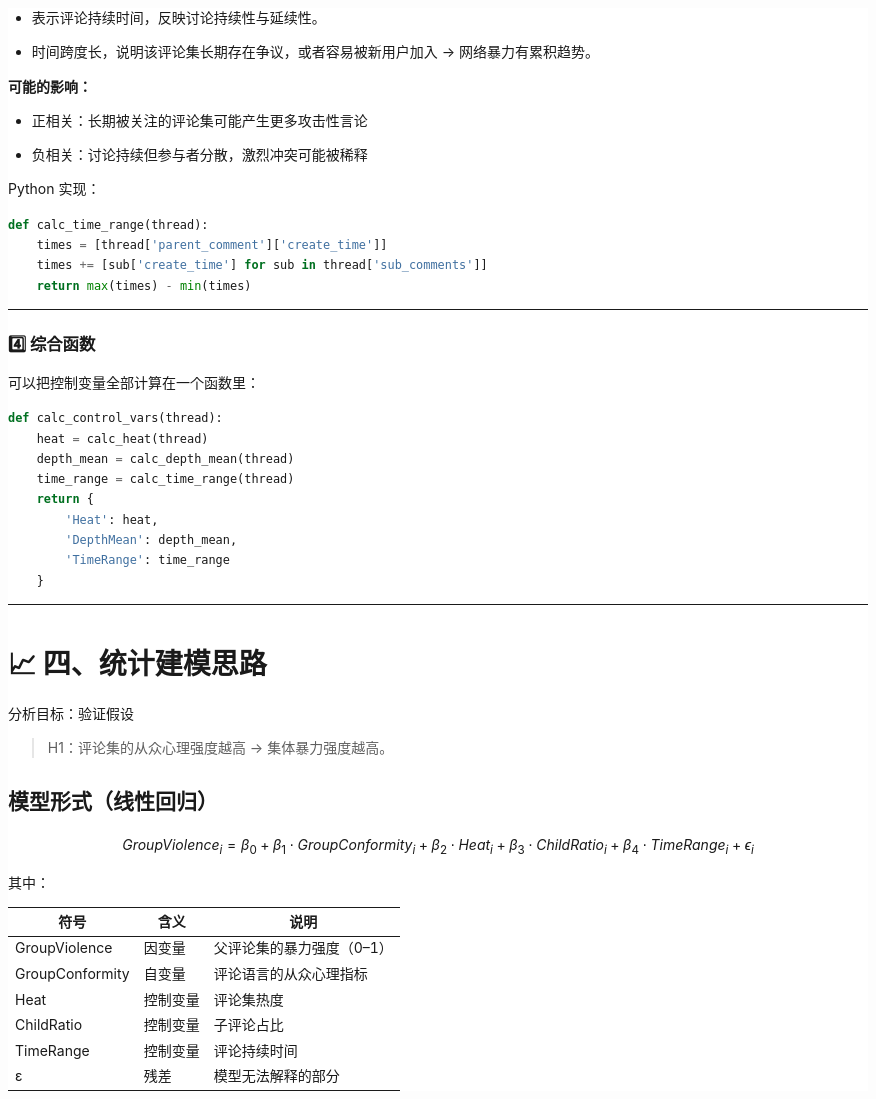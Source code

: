 - 表示评论持续时间，反映讨论持续性与延续性。
    
- 时间跨度长，说明该评论集长期存在争议，或者容易被新用户加入 → 网络暴力有累积趋势。
    

**可能的影响：**

- 正相关：长期被关注的评论集可能产生更多攻击性言论
    
- 负相关：讨论持续但参与者分散，激烈冲突可能被稀释


Python 实现：

```python
def calc_time_range(thread):
    times = [thread['parent_comment']['create_time']]
    times += [sub['create_time'] for sub in thread['sub_comments']]
    return max(times) - min(times)
```

---

### 4️⃣ 综合函数

可以把控制变量全部计算在一个函数里：

```python
def calc_control_vars(thread):
    heat = calc_heat(thread)
    depth_mean = calc_depth_mean(thread)
    time_range = calc_time_range(thread)
    return {
        'Heat': heat,
        'DepthMean': depth_mean,
        'TimeRange': time_range
    }
```

---

# 📈 四、统计建模思路

分析目标：验证假设

> H1：评论集的从众心理强度越高 → 集体暴力强度越高。

## 模型形式（线性回归）

$$ G r o u p V i o l e n c e _ {i} = \beta_ {0} + \beta_ {1} \cdot G r o u p C o n f o r m i t y _ {i} + \beta_ {2} \cdot H e a t _ {i} + \beta_ {3} \cdot C h i l d R a t i o _ {i} + \beta_ {4} \cdot T i m e R a n g e _ {i} + \epsilon_ {i} $$

其中：

|符号|含义|说明|
|---|---|---|
|GroupViolence|因变量|父评论集的暴力强度（0–1）|
|GroupConformity|自变量|评论语言的从众心理指标|
|Heat|控制变量|评论集热度|
|ChildRatio|控制变量|子评论占比|
|TimeRange|控制变量|评论持续时间|
|ε|残差|模型无法解释的部分|
